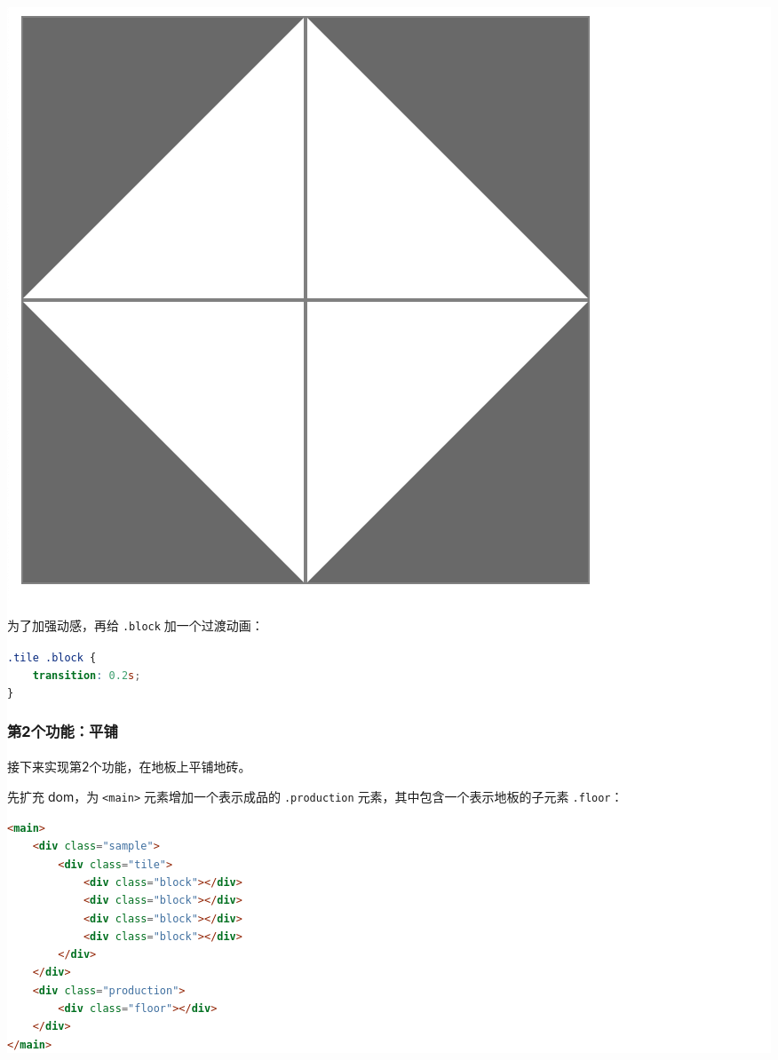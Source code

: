 ![](./06.png)

为了加强动感，再给 `.block` 加一个过渡动画：

```css
.tile .block {
    transition: 0.2s;
}
```

### 第2个功能：平铺

接下来实现第2个功能，在地板上平铺地砖。

先扩充 dom，为 `<main>` 元素增加一个表示成品的 `.production` 元素，其中包含一个表示地板的子元素 `.floor`：

```html
<main>
    <div class="sample">
        <div class="tile">
            <div class="block"></div>
            <div class="block"></div>
            <div class="block"></div>
            <div class="block"></div>
        </div>
    </div>
    <div class="production">
        <div class="floor"></div>
    </div>
</main>
```
